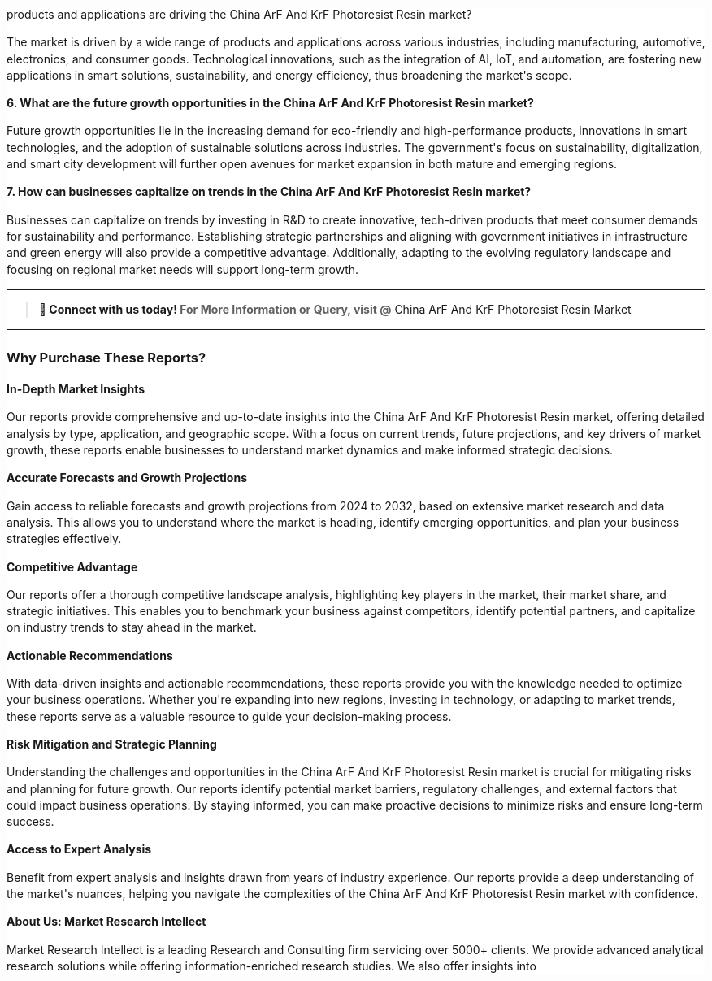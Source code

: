 products and applications are driving the China ArF And KrF Photoresist Resin market?</strong></p><p class="" data-start="1951" data-end="2402">The market is driven by a wide range of products and applications across various industries, including manufacturing, automotive, electronics, and consumer goods. Technological innovations, such as the integration of AI, IoT, and automation, are fostering new applications in smart solutions, sustainability, and energy efficiency, thus broadening the market's scope.</p><p class="" data-start="2404" data-end="2849"><strong data-start="2404" data-end="2477">6. What are the future growth opportunities in the China ArF And KrF Photoresist Resin market?</strong></p><p class="" data-start="2404" data-end="2849">Future growth opportunities lie in the increasing demand for eco-friendly and high-performance products, innovations in smart technologies, and the adoption of sustainable solutions across industries. The government's focus on sustainability, digitalization, and smart city development will further open avenues for market expansion in both mature and emerging regions.</p><p class="" data-start="2851" data-end="3371"><strong data-start="2851" data-end="2923">7. How can businesses capitalize on trends in the China ArF And KrF Photoresist Resin market?</strong></p><p class="" data-start="2851" data-end="3371">Businesses can capitalize on trends by investing in R&amp;D to create innovative, tech-driven products that meet consumer demands for sustainability and performance. Establishing strategic partnerships and aligning with government initiatives in infrastructure and green energy will also provide a competitive advantage. Additionally, adapting to the evolving regulatory landscape and focusing on regional market needs will support long-term growth.</p><hr /><blockquote><p><span class="font-[700]"><strong><a href="https://www.marketresearchintellect.com/product/arf-and-krf-photoresist-resin-market/?utm_source=Linkedin&utm_medium=838">📩 Connect with us today!</a> For More Information or Query, visit&nbsp;@</strong>&nbsp;</span><span class="font-[700]"><a href="https://www.marketresearchintellect.com/product/arf-and-krf-photoresist-resin-market/?utm_source=Linkedin&utm_medium=838" target="_blank" data-tracking-control-name="article-ssr-frontend-pulse_little-text-block" data-tracking-will-navigate="" data-test-link="">China ArF And KrF Photoresist Resin Market</a></span></p></blockquote><hr /><h3 class="" data-start="164" data-end="199"><strong data-start="168" data-end="199">Why Purchase These Reports?</strong></h3><p class="" data-start="201" data-end="575"><strong data-start="201" data-end="229">In-Depth Market Insights</strong></p><p class="" data-start="201" data-end="575">Our reports provide comprehensive and up-to-date insights into the China ArF And KrF Photoresist Resin market, offering detailed analysis by type, application, and geographic scope. With a focus on current trends, future projections, and key drivers of market growth, these reports enable businesses to understand market dynamics and make informed strategic decisions.</p><p class="" data-start="577" data-end="893"><strong data-start="577" data-end="622">Accurate Forecasts and Growth Projections</strong></p><p class="" data-start="577" data-end="893">Gain access to reliable forecasts and growth projections from 2024 to 2032, based on extensive market research and data analysis. This allows you to understand where the market is heading, identify emerging opportunities, and plan your business strategies effectively.</p><p class="" data-start="895" data-end="1227"><strong data-start="895" data-end="920">Competitive Advantage</strong></p><p class="" data-start="895" data-end="1227">Our reports offer a thorough competitive landscape analysis, highlighting key players in the market, their market share, and strategic initiatives. This enables you to benchmark your business against competitors, identify potential partners, and capitalize on industry trends to stay ahead in the market.</p><p class="" data-start="1229" data-end="1589"><strong data-start="1229" data-end="1259">Actionable Recommendations</strong></p><p class="" data-start="1229" data-end="1589">With data-driven insights and actionable recommendations, these reports provide you with the knowledge needed to optimize your business operations. Whether you're expanding into new regions, investing in technology, or adapting to market trends, these reports serve as a valuable resource to guide your decision-making process.</p><p class="" data-start="1591" data-end="2004"><strong data-start="1591" data-end="1633">Risk Mitigation and Strategic Planning</strong></p><p class="" data-start="1591" data-end="2004">Understanding the challenges and opportunities in the China ArF And KrF Photoresist Resin market is crucial for mitigating risks and planning for future growth. Our reports identify potential market barriers, regulatory challenges, and external factors that could impact business operations. By staying informed, you can make proactive decisions to minimize risks and ensure long-term success.</p><p class="" data-start="2006" data-end="2266"><strong data-start="2006" data-end="2035">Access to Expert Analysis</strong></p><p class="" data-start="2006" data-end="2266">Benefit from expert analysis and insights drawn from years of industry experience. Our reports provide a deep understanding of the market's nuances, helping you navigate the complexities of the China ArF And KrF Photoresist Resin market with confidence.</p><p><strong><span class="font-[700]">About Us: Market Research Intellect</span></strong></p><p><span class="">Market Research Intellect is a leading Research and Consulting firm servicing over 5000+ clients. We provide advanced analytical research solutions while offering information-enriched research studies.&nbsp;</span>We also offer insights into